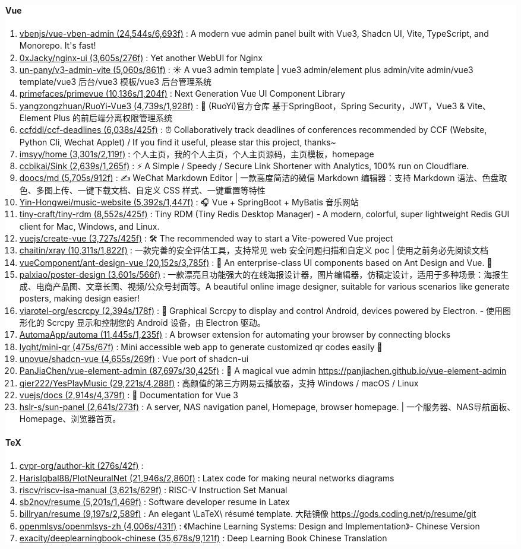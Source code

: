 #### Vue
1. [vbenjs/vue-vben-admin (24,544s/6,693f)](https://github.com/vbenjs/vue-vben-admin) : A modern vue admin panel built with Vue3, Shadcn UI, Vite, TypeScript, and Monorepo. It's fast!
2. [0xJacky/nginx-ui (3,605s/276f)](https://github.com/0xJacky/nginx-ui) : Yet another WebUI for Nginx
3. [un-pany/v3-admin-vite (5,060s/861f)](https://github.com/un-pany/v3-admin-vite) : ☀️ A vue3 admin template | vue3 admin/element plus admin/vite admin/vue3 template/vue3 后台/vue3 模板/vue3 后台管理系统
4. [primefaces/primevue (10,136s/1,204f)](https://github.com/primefaces/primevue) : Next Generation Vue UI Component Library
5. [yangzongzhuan/RuoYi-Vue3 (4,739s/1,928f)](https://github.com/yangzongzhuan/RuoYi-Vue3) : 🎉 (RuoYi)官方仓库 基于SpringBoot，Spring Security，JWT，Vue3 & Vite、Element Plus 的前后端分离权限管理系统
6. [ccfddl/ccf-deadlines (6,038s/425f)](https://github.com/ccfddl/ccf-deadlines) : ⏰ Collaboratively track deadlines of conferences recommended by CCF (Website, Python Cli, Wechat Applet) / If you find it useful, please star this project, thanks~
7. [imsyy/home (3,301s/2,119f)](https://github.com/imsyy/home) : 个人主页，我的个人主页，个人主页源码，主页模板，homepage
8. [ccbikai/Sink (2,639s/1,265f)](https://github.com/ccbikai/Sink) : ⚡ A Simple / Speedy / Secure Link Shortener with Analytics, 100% run on Cloudflare.
9. [doocs/md (5,705s/912f)](https://github.com/doocs/md) : ✍ WeChat Markdown Editor | 一款高度简洁的微信 Markdown 编辑器：支持 Markdown 语法、色盘取色、多图上传、一键下载文档、自定义 CSS 样式、一键重置等特性
10. [Yin-Hongwei/music-website (5,392s/1,447f)](https://github.com/Yin-Hongwei/music-website) : 🎧 Vue + SpringBoot + MyBatis 音乐网站
11. [tiny-craft/tiny-rdm (8,552s/425f)](https://github.com/tiny-craft/tiny-rdm) : Tiny RDM (Tiny Redis Desktop Manager) - A modern, colorful, super lightweight Redis GUI client for Mac, Windows, and Linux.
12. [vuejs/create-vue (3,727s/425f)](https://github.com/vuejs/create-vue) : 🛠️ The recommended way to start a Vite-powered Vue project
13. [chaitin/xray (10,311s/1,822f)](https://github.com/chaitin/xray) : 一款完善的安全评估工具，支持常见 web 安全问题扫描和自定义 poc | 使用之前务必先阅读文档
14. [vueComponent/ant-design-vue (20,152s/3,785f)](https://github.com/vueComponent/ant-design-vue) : 🌈 An enterprise-class UI components based on Ant Design and Vue. 🐜
15. [palxiao/poster-design (3,601s/566f)](https://github.com/palxiao/poster-design) : 一款漂亮且功能强大的在线海报设计器，图片编辑器，仿稿定设计，适用于多种场景：海报生成、电商产品图、文章长图、视频/公众号封面等。A beautiful online image designer, suitable for various scenarios like generate posters, making design easier!
16. [viarotel-org/escrcpy (2,394s/178f)](https://github.com/viarotel-org/escrcpy) : 📱 Graphical Scrcpy to display and control Android, devices powered by Electron. - 使用图形化的 Scrcpy 显示和控制您的 Android 设备，由 Electron 驱动。
17. [AutomaApp/automa (11,445s/1,235f)](https://github.com/AutomaApp/automa) : A browser extension for automating your browser by connecting blocks
18. [lyqht/mini-qr (475s/67f)](https://github.com/lyqht/mini-qr) : Mini accessible web app to generate customized qr codes easily 👾
19. [unovue/shadcn-vue (4,655s/269f)](https://github.com/unovue/shadcn-vue) : Vue port of shadcn-ui
20. [PanJiaChen/vue-element-admin (87,697s/30,425f)](https://github.com/PanJiaChen/vue-element-admin) : 🎉 A magical vue admin https://panjiachen.github.io/vue-element-admin
21. [qier222/YesPlayMusic (29,221s/4,288f)](https://github.com/qier222/YesPlayMusic) : 高颜值的第三方网易云播放器，支持 Windows / macOS / Linux
22. [vuejs/docs (2,914s/4,379f)](https://github.com/vuejs/docs) : 📄 Documentation for Vue 3
23. [hslr-s/sun-panel (2,641s/273f)](https://github.com/hslr-s/sun-panel) : A server, NAS navigation panel, Homepage, browser homepage. | 一个服务器、NAS导航面板、Homepage、浏览器首页。

#### TeX
1. [cvpr-org/author-kit (276s/42f)](https://github.com/cvpr-org/author-kit) : 
2. [HarisIqbal88/PlotNeuralNet (21,946s/2,860f)](https://github.com/HarisIqbal88/PlotNeuralNet) : Latex code for making neural networks diagrams
3. [riscv/riscv-isa-manual (3,621s/629f)](https://github.com/riscv/riscv-isa-manual) : RISC-V Instruction Set Manual
4. [sb2nov/resume (5,201s/1,469f)](https://github.com/sb2nov/resume) : Software developer resume in Latex
5. [billryan/resume (9,197s/2,589f)](https://github.com/billryan/resume) : An elegant \LaTeX\ résumé template. 大陆镜像 https://gods.coding.net/p/resume/git
6. [openmlsys/openmlsys-zh (4,006s/431f)](https://github.com/openmlsys/openmlsys-zh) : 《Machine Learning Systems: Design and Implementation》- Chinese Version
7. [exacity/deeplearningbook-chinese (35,678s/9,121f)](https://github.com/exacity/deeplearningbook-chinese) : Deep Learning Book Chinese Translation